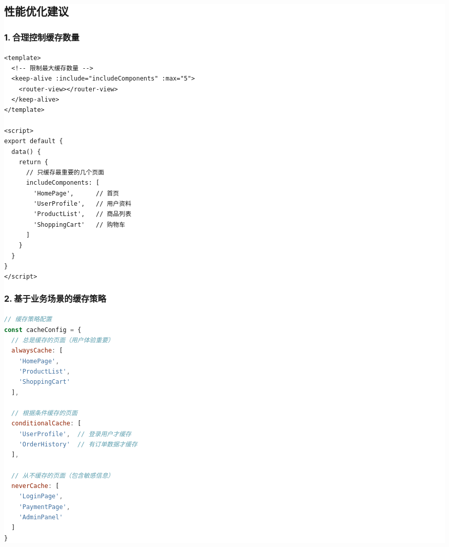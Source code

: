 ## 性能优化建议

### 1. 合理控制缓存数量

```vue
<template>
  <!-- 限制最大缓存数量 -->
  <keep-alive :include="includeComponents" :max="5">
    <router-view></router-view>
  </keep-alive>
</template>

<script>
export default {
  data() {
    return {
      // 只缓存最重要的几个页面
      includeComponents: [
        'HomePage',      // 首页
        'UserProfile',   // 用户资料
        'ProductList',   // 商品列表
        'ShoppingCart'   // 购物车
      ]
    }
  }
}
</script>
```

### 2. 基于业务场景的缓存策略

```javascript
// 缓存策略配置
const cacheConfig = {
  // 总是缓存的页面（用户体验重要）
  alwaysCache: [
    'HomePage',
    'ProductList',
    'ShoppingCart'
  ],
  
  // 根据条件缓存的页面
  conditionalCache: [
    'UserProfile',  // 登录用户才缓存
    'OrderHistory'  // 有订单数据才缓存
  ],
  
  // 从不缓存的页面（包含敏感信息）
  neverCache: [
    'LoginPage',
    'PaymentPage',
    'AdminPanel'
  ]
}
```
